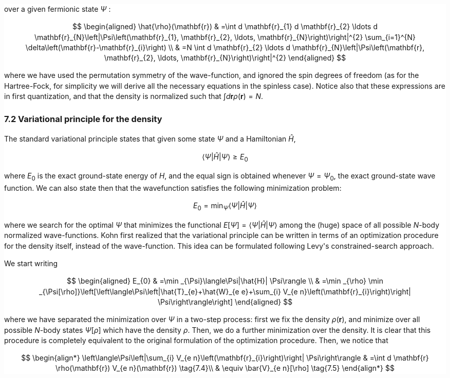 over a given fermionic state $\Psi$ :

$$
\begin{aligned}
\hat{\rho}(\mathbf{r}) & =\int d \mathbf{r}_{1} d \mathbf{r}_{2} \ldots d \mathbf{r}_{N}\left|\Psi\left(\mathbf{r}_{1}, \mathbf{r}_{2}, \ldots, \mathbf{r}_{N}\right)\right|^{2} \sum_{i=1}^{N} \delta\left(\mathbf{r}-\mathbf{r}_{i}\right) \\
& =N \int d \mathbf{r}_{2} \ldots d \mathbf{r}_{N}\left|\Psi\left(\mathbf{r}, \mathbf{r}_{2}, \ldots, \mathbf{r}_{N}\right)\right|^{2}
\end{aligned}
$$

where we have used the permutation symmetry of the wave-function, and ignored the spin degrees of freedom (as for the Hartree-Fock, for simplicity we will derive all the necessary equations in the spinless case). Notice also that these expressions are in first quantization, and that the density is normalized such that $\int d \mathbf{r} \rho(\mathbf{r})=N$.

### 7.2 Variational principle for the density

The standard variational principle states that given some state $\Psi$ and a Hamiltonian $\hat{H}$,

$$
\langle\Psi|\hat{H}| \Psi\rangle \geq E_{0}
$$

where $E_{0}$ is the exact ground-state energy of $H$, and the equal sign is obtained whenever $\Psi=\Psi_{0}$, the exact ground-state wave function. We can also state then that the wavefunction satisfies the following minimization problem:

$$
E_{0}=\min _{\Psi}\langle\Psi|\hat{H}| \Psi\rangle
$$

where we search for the optimal $\Psi$ that minimizes the functional $E[\Psi]=\langle\Psi|\hat{H}| \Psi\rangle$ among the (huge) space of all possible $N$-body normalized wave-functions. Kohn first realized that the variational principle can be written in terms of an optimization procedure for the density itself, instead of the wave-function. This idea can be formulated following Levy's constrained-search approach.

We start writing

$$
\begin{aligned}
E_{0} & =\min _{\Psi}\langle\Psi|\hat{H}| \Psi\rangle \\
& =\min _{\rho} \min _{\Psi[\rho]}\left[\left\langle\Psi\left|\hat{T}_{e}+\hat{W}_{e e}+\sum_{i} V_{e n}\left(\mathbf{r}_{i}\right)\right| \Psi\right\rangle\right]
\end{aligned}
$$

where we have separated the minimization over $\Psi$ in a two-step process: first we fix the density $\rho(\mathbf{r})$, and minimize over all possible $N$-body states $\Psi[\rho]$ which have the density
$\rho$. Then, we do a further minimization over the density. It is clear that this procedure is completely equivalent to the original formulation of the optimization procedure. Then, we notice that

$$
\begin{align*}
\left\langle\Psi\left|\sum_{i} V_{e n}\left(\mathbf{r}_{i}\right)\right| \Psi\right\rangle & =\int d \mathbf{r} \rho(\mathbf{r}) V_{e n}(\mathbf{r})  \tag{7.4}\\
& \equiv \bar{V}_{e n}[\rho] \tag{7.5}
\end{align*}
$$
